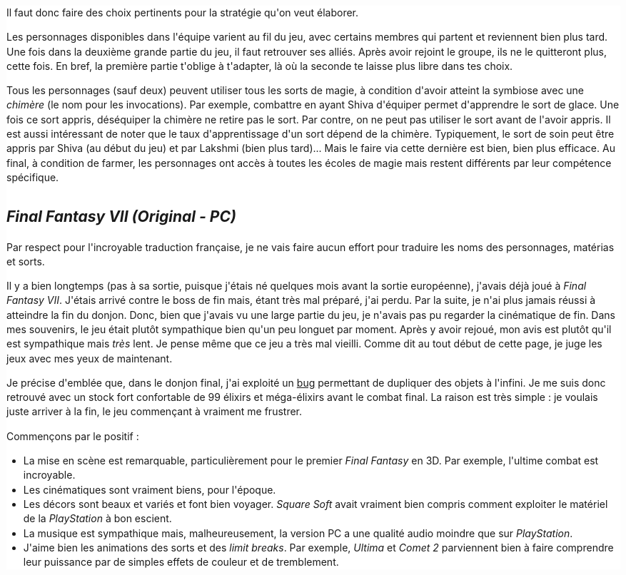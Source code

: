 Il faut donc faire des choix pertinents pour la stratégie qu'on veut élaborer.

Les personnages disponibles dans l'équipe varient au fil du jeu, avec certains membres qui partent et reviennent bien plus tard.
Une fois dans la deuxième grande partie du jeu, il faut retrouver ses alliés.
Après avoir rejoint le groupe, ils ne le quitteront plus, cette fois.
En bref, la première partie t'oblige à t'adapter, là où la seconde te laisse plus libre dans tes choix.

Tous les personnages (sauf deux) peuvent utiliser tous les sorts de magie, à condition d'avoir atteint la symbiose avec une *chimère* (le nom pour les invocations).
Par exemple, combattre en ayant Shiva d'équiper permet d'apprendre le sort de glace.
Une fois ce sort appris, déséquiper la chimère ne retire pas le sort.
Par contre, on ne peut pas utiliser le sort avant de l'avoir appris.
Il est aussi intéressant de noter que le taux d'apprentissage d'un sort dépend de la chimère.
Typiquement, le sort de soin peut être appris par Shiva (au début du jeu) et par Lakshmi (bien plus tard)...
Mais le faire via cette dernière est bien, bien plus efficace.
Au final, à condition de farmer, les personnages ont accès à toutes les écoles de magie mais restent différents par leur compétence spécifique.

## *Final Fantasy VII (Original - PC)*
Par respect pour l'incroyable traduction française, je ne vais faire aucun effort pour traduire les noms des personnages, matérias et sorts.

Il y a bien longtemps (pas à sa sortie, puisque j'étais né quelques mois avant la sortie européenne), j'avais déjà joué à *Final Fantasy VII*.
J'étais arrivé contre le boss de fin mais, étant très mal préparé, j'ai perdu.
Par la suite, je n'ai plus jamais réussi à atteindre la fin du donjon.
Donc, bien que j'avais vu une large partie du jeu, je n'avais pas pu regarder la cinématique de fin.
Dans mes souvenirs, le jeu était plutôt sympathique bien qu'un peu longuet par moment.
Après y avoir rejoué, mon avis est plutôt qu'il est sympathique mais *très* lent.
Je pense même que ce jeu a très mal vieilli.
Comme dit au tout début de cette page, je juge les jeux avec mes yeux de maintenant.

Je précise d'emblée que, dans le donjon final, j'ai exploité un [bug](https://finalfantasy.fandom.com/wiki/W-Item_duplication_bug) permettant de dupliquer des objets à l'infini.
Je me suis donc retrouvé avec un stock fort confortable de 99 élixirs et méga-élixirs avant le combat final.
La raison est très simple : je voulais juste arriver à la fin, le jeu commençant à vraiment me frustrer.

Commençons par le positif :

  - La mise en scène est remarquable, particulièrement pour le premier *Final Fantasy* en 3D.
    Par exemple, l'ultime combat est incroyable.
  - Les cinématiques sont vraiment biens, pour l'époque.
  - Les décors sont beaux et variés et font bien voyager.
    *Square Soft* avait vraiment bien compris comment exploiter le matériel de la *PlayStation* à bon escient.
  - La musique est sympathique mais, malheureusement, la version PC a une qualité audio moindre que sur *PlayStation*.
  - J'aime bien les animations des sorts et des *limit breaks*.
    Par exemple, *Ultima* et *Comet 2* parviennent bien à faire comprendre leur puissance par de simples effets de couleur et de tremblement.
